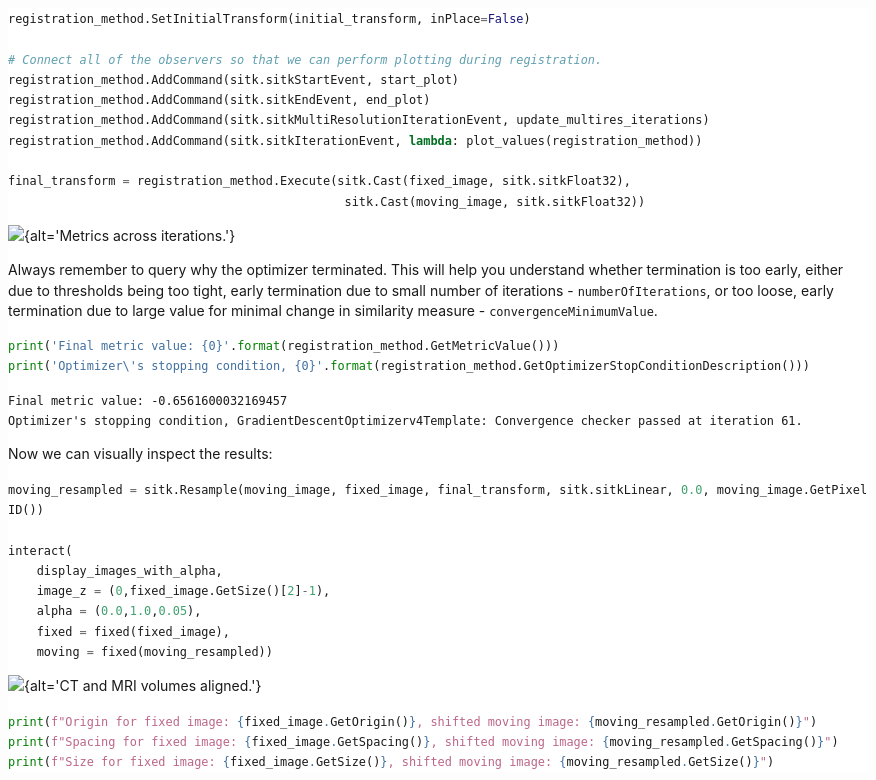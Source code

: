 ```python
registration_method.SetInitialTransform(initial_transform, inPlace=False)

# Connect all of the observers so that we can perform plotting during registration.
registration_method.AddCommand(sitk.sitkStartEvent, start_plot)
registration_method.AddCommand(sitk.sitkEndEvent, end_plot)
registration_method.AddCommand(sitk.sitkMultiResolutionIterationEvent, update_multires_iterations) 
registration_method.AddCommand(sitk.sitkIterationEvent, lambda: plot_values(registration_method))

final_transform = registration_method.Execute(sitk.Cast(fixed_image, sitk.sitkFloat32), 
                                               sitk.Cast(moving_image, sitk.sitkFloat32))
```

![](episodes/fig/reg_metric_iter.png){alt='Metrics across iterations.'}

Always remember to query why the optimizer terminated. This will help you understand whether termination is too early, either due to thresholds being too tight, early termination due to small number of iterations - `numberOfIterations`, or too loose, early termination due to large value for minimal change in similarity measure - `convergenceMinimumValue`.

```python
print('Final metric value: {0}'.format(registration_method.GetMetricValue()))
print('Optimizer\'s stopping condition, {0}'.format(registration_method.GetOptimizerStopConditionDescription()))
```

```output
Final metric value: -0.6561600032169457
Optimizer's stopping condition, GradientDescentOptimizerv4Template: Convergence checker passed at iteration 61.
```

Now we can visually inspect the results:

```python
moving_resampled = sitk.Resample(moving_image, fixed_image, final_transform, sitk.sitkLinear, 0.0, moving_image.GetPixelID())

interact(
    display_images_with_alpha,
    image_z = (0,fixed_image.GetSize()[2]-1),
    alpha = (0.0,1.0,0.05),
    fixed = fixed(fixed_image),
    moving = fixed(moving_resampled))
```

![](episodes/fig/ct_mri_registration_aligned.png){alt='CT and MRI volumes aligned.'}

```python
print(f"Origin for fixed image: {fixed_image.GetOrigin()}, shifted moving image: {moving_resampled.GetOrigin()}")
print(f"Spacing for fixed image: {fixed_image.GetSpacing()}, shifted moving image: {moving_resampled.GetSpacing()}")
print(f"Size for fixed image: {fixed_image.GetSize()}, shifted moving image: {moving_resampled.GetSize()}")
```
